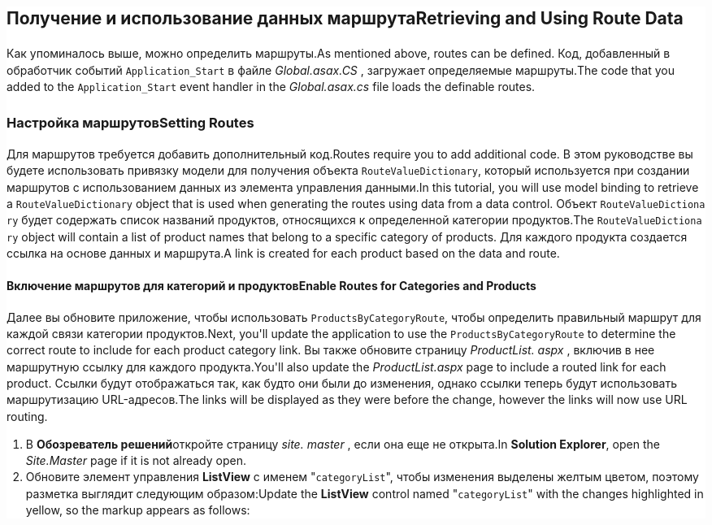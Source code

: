 ## <a name="retrieving-and-using-route-data"></a><span data-ttu-id="cff60-168">Получение и использование данных маршрута</span><span class="sxs-lookup"><span data-stu-id="cff60-168">Retrieving and Using Route Data</span></span>

<span data-ttu-id="cff60-169">Как упоминалось выше, можно определить маршруты.</span><span class="sxs-lookup"><span data-stu-id="cff60-169">As mentioned above, routes can be defined.</span></span> <span data-ttu-id="cff60-170">Код, добавленный в обработчик событий `Application_Start` в файле *Global.asax.CS* , загружает определяемые маршруты.</span><span class="sxs-lookup"><span data-stu-id="cff60-170">The code that you added to the `Application_Start` event handler in the *Global.asax.cs* file loads the definable routes.</span></span>

### <a name="setting-routes"></a><span data-ttu-id="cff60-171">Настройка маршрутов</span><span class="sxs-lookup"><span data-stu-id="cff60-171">Setting Routes</span></span>

<span data-ttu-id="cff60-172">Для маршрутов требуется добавить дополнительный код.</span><span class="sxs-lookup"><span data-stu-id="cff60-172">Routes require you to add additional code.</span></span> <span data-ttu-id="cff60-173">В этом руководстве вы будете использовать привязку модели для получения объекта `RouteValueDictionary`, который используется при создании маршрутов с использованием данных из элемента управления данными.</span><span class="sxs-lookup"><span data-stu-id="cff60-173">In this tutorial, you will use model binding to retrieve a `RouteValueDictionary` object that is used when generating the routes using data from a data control.</span></span> <span data-ttu-id="cff60-174">Объект `RouteValueDictionary` будет содержать список названий продуктов, относящихся к определенной категории продуктов.</span><span class="sxs-lookup"><span data-stu-id="cff60-174">The `RouteValueDictionary` object will contain a list of product names that belong to a specific category of products.</span></span> <span data-ttu-id="cff60-175">Для каждого продукта создается ссылка на основе данных и маршрута.</span><span class="sxs-lookup"><span data-stu-id="cff60-175">A link is created for each product based on the data and route.</span></span>

#### <a name="enable-routes-for-categories-and-products"></a><span data-ttu-id="cff60-176">Включение маршрутов для категорий и продуктов</span><span class="sxs-lookup"><span data-stu-id="cff60-176">Enable Routes for Categories and Products</span></span>

<span data-ttu-id="cff60-177">Далее вы обновите приложение, чтобы использовать `ProductsByCategoryRoute`, чтобы определить правильный маршрут для каждой связи категории продуктов.</span><span class="sxs-lookup"><span data-stu-id="cff60-177">Next, you'll update the application to use the `ProductsByCategoryRoute` to determine the correct route to include for each product category link.</span></span> <span data-ttu-id="cff60-178">Вы также обновите страницу *ProductList. aspx* , включив в нее маршрутную ссылку для каждого продукта.</span><span class="sxs-lookup"><span data-stu-id="cff60-178">You'll also update the *ProductList.aspx* page to include a routed link for each product.</span></span> <span data-ttu-id="cff60-179">Ссылки будут отображаться так, как будто они были до изменения, однако ссылки теперь будут использовать маршрутизацию URL-адресов.</span><span class="sxs-lookup"><span data-stu-id="cff60-179">The links will be displayed as they were before the change, however the links will now use URL routing.</span></span>

1. <span data-ttu-id="cff60-180">В **Обозреватель решений**откройте страницу *site. master* , если она еще не открыта.</span><span class="sxs-lookup"><span data-stu-id="cff60-180">In **Solution Explorer**, open the *Site.Master* page if it is not already open.</span></span>
2. <span data-ttu-id="cff60-181">Обновите элемент управления **ListView** с именем "`categoryList`", чтобы изменения выделены желтым цветом, поэтому разметка выглядит следующим образом:</span><span class="sxs-lookup"><span data-stu-id="cff60-181">Update the **ListView** control named "`categoryList`" with the changes highlighted in yellow, so the markup appears as follows:</span></span>   
